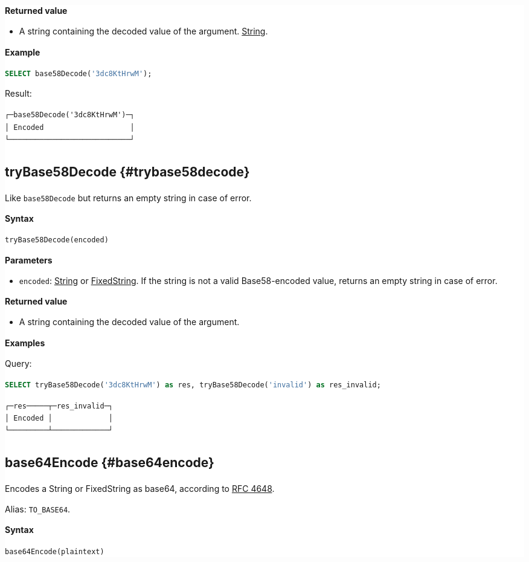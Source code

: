 **Returned value**

- A string containing the decoded value of the argument. [String](../data-types/string.md).

**Example**

```sql
SELECT base58Decode('3dc8KtHrwM');
```

Result:

```result
┌─base58Decode('3dc8KtHrwM')─┐
│ Encoded                    │
└────────────────────────────┘
```

## tryBase58Decode {#trybase58decode}

Like `base58Decode` but returns an empty string in case of error.

**Syntax**

```sql
tryBase58Decode(encoded)
```

**Parameters**

- `encoded`: [String](../data-types/string.md) or [FixedString](../data-types/fixedstring.md). If the string is not a valid Base58-encoded value, returns an empty string in case of error.

**Returned value**

- A string containing the decoded value of the argument.

**Examples**

Query:

```sql
SELECT tryBase58Decode('3dc8KtHrwM') as res, tryBase58Decode('invalid') as res_invalid;
```

```response
┌─res─────┬─res_invalid─┐
│ Encoded │             │
└─────────┴─────────────┘
```

## base64Encode {#base64encode}

Encodes a String or FixedString as base64, according to [RFC 4648](https://datatracker.ietf.org/doc/html/rfc4648#section-4).

Alias: `TO_BASE64`.

**Syntax**

```sql
base64Encode(plaintext)
```

